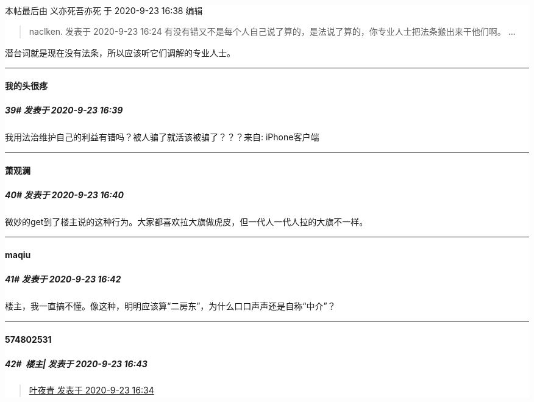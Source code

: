  本帖最后由 义亦死吾亦死 于 2020-9-23 16:38 编辑 
<blockquote>naclken. 发表于 2020-9-23 16:24
有没有错又不是每个人自己说了算的，是法说了算的，你专业人士把法条搬出来干他们啊。 ...</blockquote>

潜台词就是现在没有法条，所以应该听它们调解的专业人士。







-----

####  我的头很疼  
##### 39#       发表于 2020-9-23 16:39




我用法治维护自己的利益有错吗？被人骗了就活该被骗了？？？来自: iPhone客户端







-----

####  萧观澜  
##### 40#       发表于 2020-9-23 16:40




微妙的get到了楼主说的这种行为。大家都喜欢拉大旗做虎皮，但一代人一代人拉的大旗不一样。







-----

####  maqiu  
##### 41#       发表于 2020-9-23 16:42




楼主，我一直搞不懂。像这种，明明应该算“二房东”，为什么口口声声还是自称“中介”？







-----

####  574802531  
##### 42#         楼主| 发表于 2020-9-23 16:43



<blockquote><a href="httphttps://bbs.saraba1st.com/2b/forum.php?mod=redirect&amp;goto=findpost&amp;pid=48827103&amp;ptid=1961459" target="_blank">叶夜青 发表于 2020-9-23 16:34</a>
